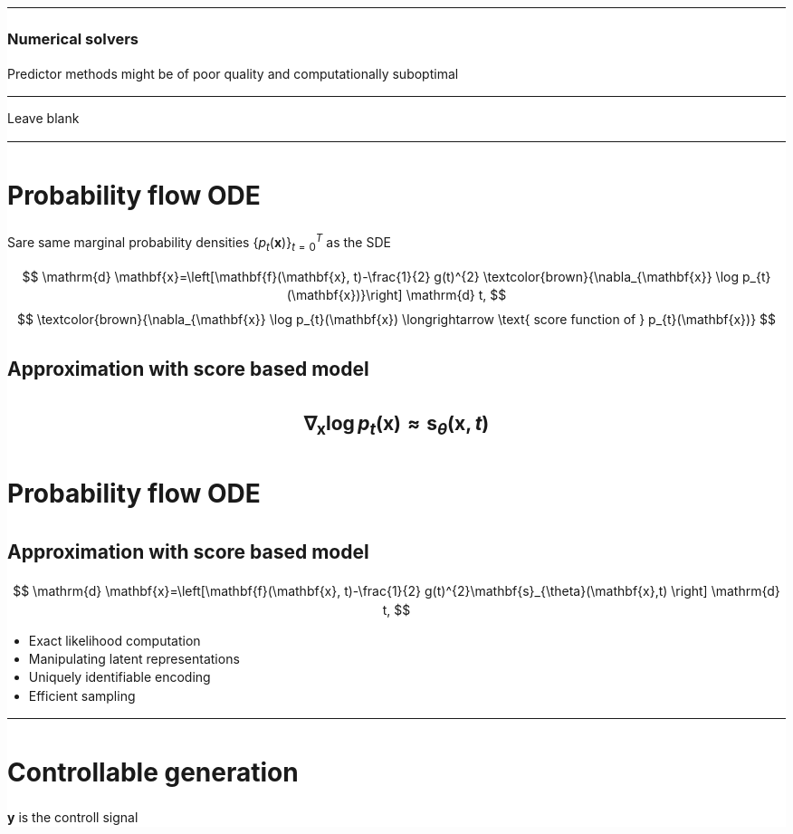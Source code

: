 
---
### Numerical solvers 
Predictor methods might be of poor quality and computationally suboptimal







---
Leave blank

---
# Probability flow ODE
Sare same marginal probability densities $\{p_t(\mathbf{x})\}^T_{t=0}$ as the SDE

$$
\mathrm{d} \mathbf{x}=\left[\mathbf{f}(\mathbf{x}, t)-\frac{1}{2} g(t)^{2} \textcolor{brown}{\nabla_{\mathbf{x}} \log p_{t}(\mathbf{x})}\right] \mathrm{d} t,
$$
$$
\textcolor{brown}{\nabla_{\mathbf{x}} \log p_{t}(\mathbf{x}) \longrightarrow \text{ score function of } p_{t}(\mathbf{x})}
$$
## Approximation with score based model
$$
\nabla_{\mathbf{x}} \log p_{t}(\mathbf{x}) \approx \mathbf{s}_{\theta}(\mathbf{x},t)
$$
---
# Probability flow ODE

## Approximation with score based model

$$
\mathrm{d} \mathbf{x}=\left[\mathbf{f}(\mathbf{x}, t)-\frac{1}{2} g(t)^{2}\mathbf{s}_{\theta}(\mathbf{x},t) \right] \mathrm{d} t,
$$

* Exact likelihood computation
* Manipulating latent representations
* Uniquely identifiable encoding
* Efficient sampling

---

# Controllable generation
$\mathbf{y}$ is the controll signal
